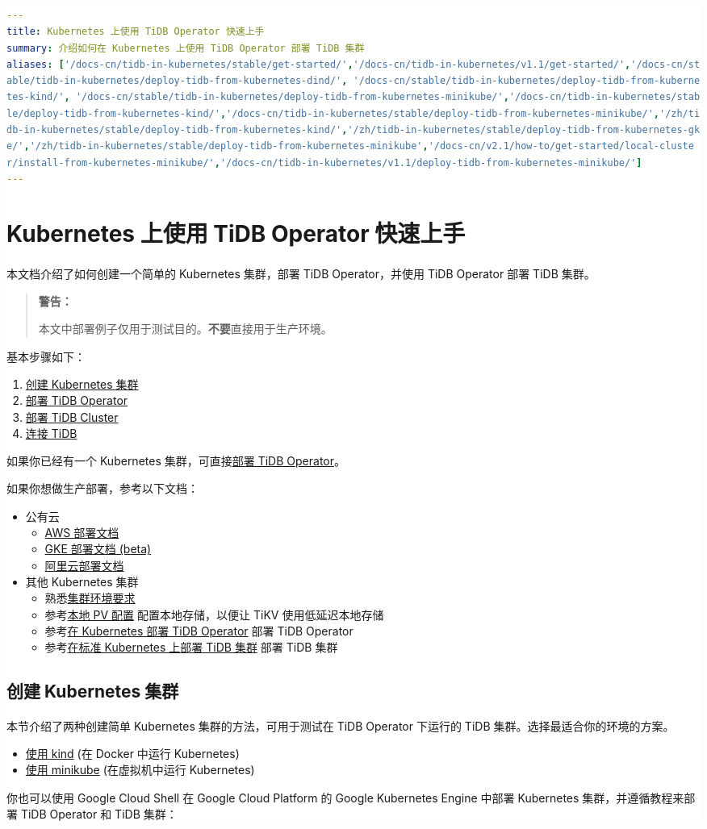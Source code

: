 ```yaml
---
title: Kubernetes 上使用 TiDB Operator 快速上手
summary: 介绍如何在 Kubernetes 上使用 TiDB Operator 部署 TiDB 集群
aliases: ['/docs-cn/tidb-in-kubernetes/stable/get-started/','/docs-cn/tidb-in-kubernetes/v1.1/get-started/','/docs-cn/stable/tidb-in-kubernetes/deploy-tidb-from-kubernetes-dind/', '/docs-cn/stable/tidb-in-kubernetes/deploy-tidb-from-kubernetes-kind/', '/docs-cn/stable/tidb-in-kubernetes/deploy-tidb-from-kubernetes-minikube/','/docs-cn/tidb-in-kubernetes/stable/deploy-tidb-from-kubernetes-kind/','/docs-cn/tidb-in-kubernetes/stable/deploy-tidb-from-kubernetes-minikube/','/zh/tidb-in-kubernetes/stable/deploy-tidb-from-kubernetes-kind/','/zh/tidb-in-kubernetes/stable/deploy-tidb-from-kubernetes-gke/','/zh/tidb-in-kubernetes/stable/deploy-tidb-from-kubernetes-minikube','/docs-cn/v2.1/how-to/get-started/local-cluster/install-from-kubernetes-minikube/','/docs-cn/tidb-in-kubernetes/v1.1/deploy-tidb-from-kubernetes-minikube/']
---
```


# Kubernetes 上使用 TiDB Operator 快速上手

本文档介绍了如何创建一个简单的 Kubernetes 集群，部署 TiDB Operator，并使用 TiDB Operator 部署 TiDB 集群。

> **警告：**
> 
> 本文中部署例子仅用于测试目的。**不要**直接用于生产环境。

基本步骤如下：

1. [创建 Kubernetes 集群](#创建-kubernetes-集群)
2. [部署 TiDB Operator](#部署-tidb-operator)
3. [部署 TiDB Cluster](#部署-tidb-集群)
4. [连接 TiDB](#连接-tidb)

如果你已经有一个 Kubernetes 集群，可直接[部署 TiDB Operator](#部署-tidb-operator)。

如果你想做生产部署，参考以下文档：

- 公有云
    - [AWS 部署文档](deploy-on-aws-eks.md)
    - [GKE 部署文档 (beta)](deploy-on-gcp-gke.md)
    - [阿里云部署文档](deploy-on-alibaba-cloud.md)
- 其他 Kubernetes 集群
    - 熟悉[集群环境要求](prerequisites.md)
    - 参考[本地 PV 配置](configure-storage-class.md#本地-pv-配置) 配置本地存储，以便让 TiKV 使用低延迟本地存储
    - 参考[在 Kubernetes 部署 TiDB Operator](deploy-tidb-operator.md) 部署 TiDB Operator 
    - 参考[在标准 Kubernetes 上部署 TiDB 集群](deploy-on-general-kubernetes.md) 部署 TiDB 集群

## 创建 Kubernetes 集群

本节介绍了两种创建简单 Kubernetes 集群的方法，可用于测试在 TiDB Operator 下运行的 TiDB 集群。选择最适合你的环境的方案。

- [使用 kind](#使用-kind-创建-kubernetes-集群) (在 Docker 中运行 Kubernetes)
- [使用 minikube](#使用-minikube-创建-kubernetes-集群) (在虚拟机中运行 Kubernetes)

你也可以使用 Google Cloud Shell 在 Google Cloud Platform 的 Google Kubernetes Engine 中部署 Kubernetes 集群，并遵循教程来部署 TiDB Operator 和 TiDB 集群：

